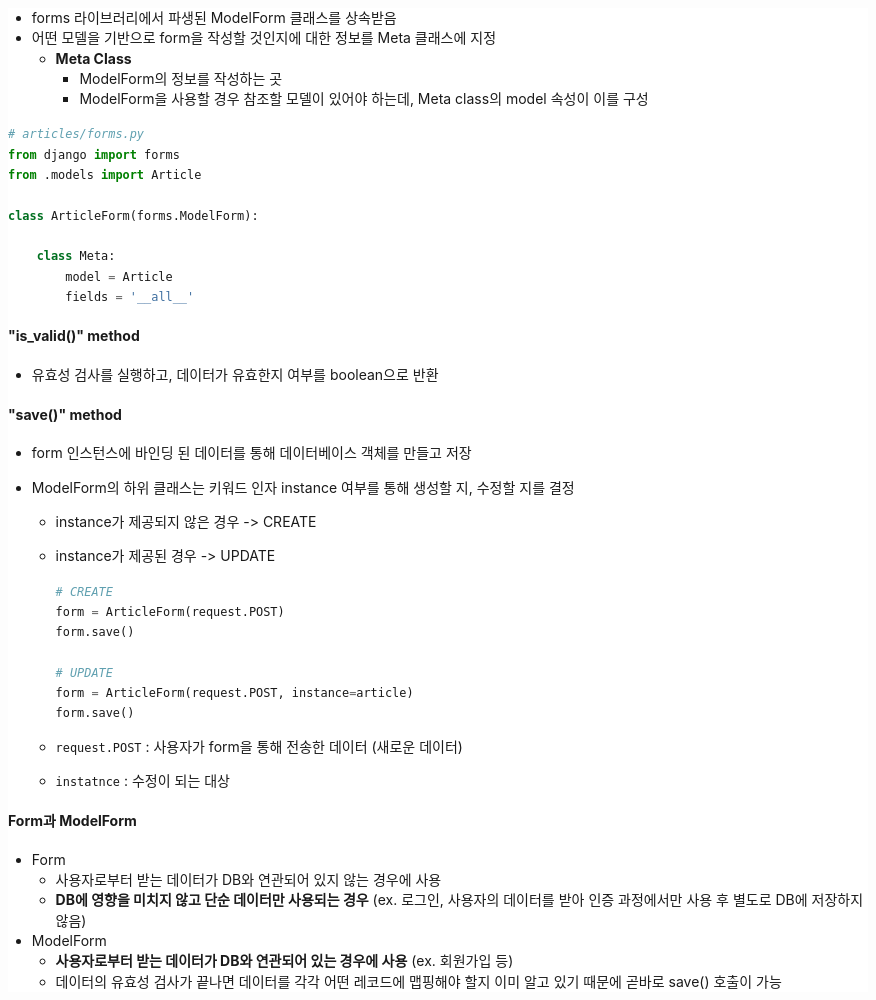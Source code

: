 - forms 라이브러리에서 파생된 ModelForm 클래스를 상속받음
- 어떤 모델을 기반으로 form을 작성할 것인지에 대한 정보를 Meta 클래스에 지정
  - **Meta Class**
    - ModelForm의 정보를 작성하는 곳
    - ModelForm을 사용할 경우 참조할 모델이 있어야 하는데, Meta class의 model 속성이 이를 구성

```python
# articles/forms.py
from django import forms
from .models import Article

class ArticleForm(forms.ModelForm):
    
    class Meta:
        model = Article
        fields = '__all__'
```



#### "is_valid()" method

- 유효성 검사를 실행하고, 데이터가 유효한지 여부를 boolean으로 반환



#### "save()" method

- form 인스턴스에 바인딩 된 데이터를 통해 데이터베이스 객체를 만들고 저장

- ModelForm의 하위 클래스는 키워드 인자 instance 여부를 통해 생성할 지, 수정할 지를 결정

  - instance가 제공되지 않은 경우 -> CREATE

  - instance가 제공된 경우 -> UPDATE

    ```python
    # CREATE
    form = ArticleForm(request.POST)
    form.save()
    
    # UPDATE
    form = ArticleForm(request.POST, instance=article)
    form.save()
    ```

  - `request.POST` : 사용자가 form을 통해 전송한 데이터 (새로운 데이터)

  - `instatnce` : 수정이 되는 대상



#### Form과 ModelForm

- Form
  - 사용자로부터 받는 데이터가 DB와 연관되어 있지 않는 경우에 사용
  - **DB에 영향을 미치지 않고 단순 데이터만 사용되는 경우**
    (ex. 로그인, 사용자의 데이터를 받아 인증 과정에서만 사용 후 별도로 DB에 저장하지 않음)
- ModelForm
  - **사용자로부터 받는 데이터가 DB와 연관되어 있는 경우에 사용**
    (ex. 회원가입 등)
  - 데이터의 유효성 검사가 끝나면 데이터를 각각 어떤 레코드에 맵핑해야 할지 이미 알고 있기 때문에 곧바로 save() 호출이 가능
